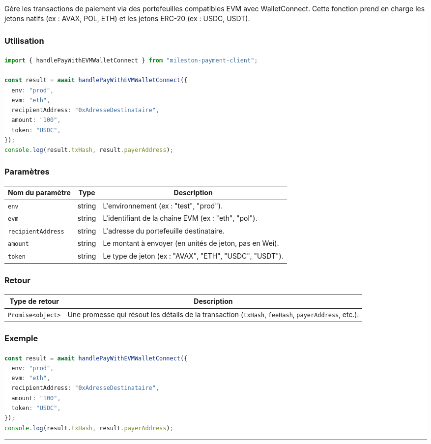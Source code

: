 Gère les transactions de paiement via des portefeuilles compatibles EVM avec WalletConnect. Cette fonction prend en charge les jetons natifs (ex : AVAX, POL, ETH) et les jetons ERC-20 (ex : USDC, USDT).

### Utilisation

```typescript
import { handlePayWithEVMWalletConnect } from "mileston-payment-client";

const result = await handlePayWithEVMWalletConnect({
  env: "prod",
  evm: "eth",
  recipientAddress: "0xAdresseDestinataire",
  amount: "100",
  token: "USDC",
});
console.log(result.txHash, result.payerAddress);
```

### Paramètres

| Nom du paramètre   | Type   | Description                                            |
| ------------------ | ------ | ------------------------------------------------------ |
| `env`              | string | L'environnement (ex : "test", "prod").                 |
| `evm`              | string | L'identifiant de la chaîne EVM (ex : "eth", "pol").    |
| `recipientAddress` | string | L'adresse du portefeuille destinataire.                |
| `amount`           | string | Le montant à envoyer (en unités de jeton, pas en Wei). |
| `token`            | string | Le type de jeton (ex : "AVAX", "ETH", "USDC", "USDT"). |

### Retour

| Type de retour    | Description                                                                                        |
| ----------------- | -------------------------------------------------------------------------------------------------- |
| `Promise<object>` | Une promesse qui résout les détails de la transaction (`txHash`, `feeHash`, `payerAddress`, etc.). |

### Exemple

```typescript
const result = await handlePayWithEVMWalletConnect({
  env: "prod",
  evm: "eth",
  recipientAddress: "0xAdresseDestinataire",
  amount: "100",
  token: "USDC",
});
console.log(result.txHash, result.payerAddress);
```

---
